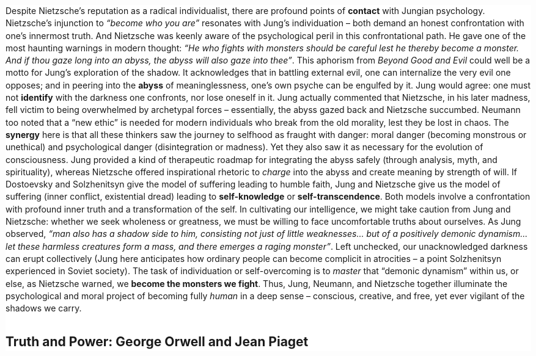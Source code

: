 Despite Nietzsche’s reputation as a radical individualist, there are profound points of **contact** with Jungian psychology. Nietzsche’s injunction to *“become who you are”* resonates with Jung’s individuation – both demand an honest confrontation with one’s innermost truth. And Nietzsche was keenly aware of the psychological peril in this confrontational path. He gave one of the most haunting warnings in modern thought: *“He who fights with monsters should be careful lest he thereby become a monster. And if thou gaze long into an abyss, the abyss will also gaze into thee”*. This aphorism from *Beyond Good and Evil* could well be a motto for Jung’s exploration of the shadow. It acknowledges that in battling external evil, one can internalize the very evil one opposes; and in peering into the **abyss** of meaninglessness, one’s own psyche can be engulfed by it. Jung would agree: one must not **identify** with the darkness one confronts, nor lose oneself in it. Jung actually commented that Nietzsche, in his later madness, fell victim to being overwhelmed by archetypal forces – essentially, the abyss gazed back and Nietzsche succumbed. Neumann too noted that a “new ethic” is needed for modern individuals who break from the old morality, lest they be lost in chaos. The **synergy** here is that all these thinkers saw the journey to selfhood as fraught with danger: moral danger (becoming monstrous or unethical) and psychological danger (disintegration or madness). Yet they also saw it as necessary for the evolution of consciousness. Jung provided a kind of therapeutic roadmap for integrating the abyss safely (through analysis, myth, and spirituality), whereas Nietzsche offered inspirational rhetoric to *charge* into the abyss and create meaning by strength of will. If Dostoevsky and Solzhenitsyn give the model of suffering leading to humble faith, Jung and Nietzsche give us the model of suffering (inner conflict, existential dread) leading to **self-knowledge** or **self-transcendence**. Both models involve a confrontation with profound inner truth and a transformation of the self. In cultivating our intelligence, we might take caution from Jung and Nietzsche: whether we seek wholeness or greatness, we must be willing to face uncomfortable truths about ourselves. As Jung observed, *“man also has a shadow side to him, consisting not just of little weaknesses... but of a positively demonic dynamism... let these harmless creatures form a mass, and there emerges a raging monster”*. Left unchecked, our unacknowledged darkness can erupt collectively (Jung here anticipates how ordinary people can become complicit in atrocities – a point Solzhenitsyn experienced in Soviet society). The task of individuation or self-overcoming is to *master* that “demonic dynamism” within us, or else, as Nietzsche warned, we **become the monsters we fight**. Thus, Jung, Neumann, and Nietzsche together illuminate the psychological and moral project of becoming fully *human* in a deep sense – conscious, creative, and free, yet ever vigilant of the shadows we carry.

## Truth and Power: George Orwell and Jean Piaget  
